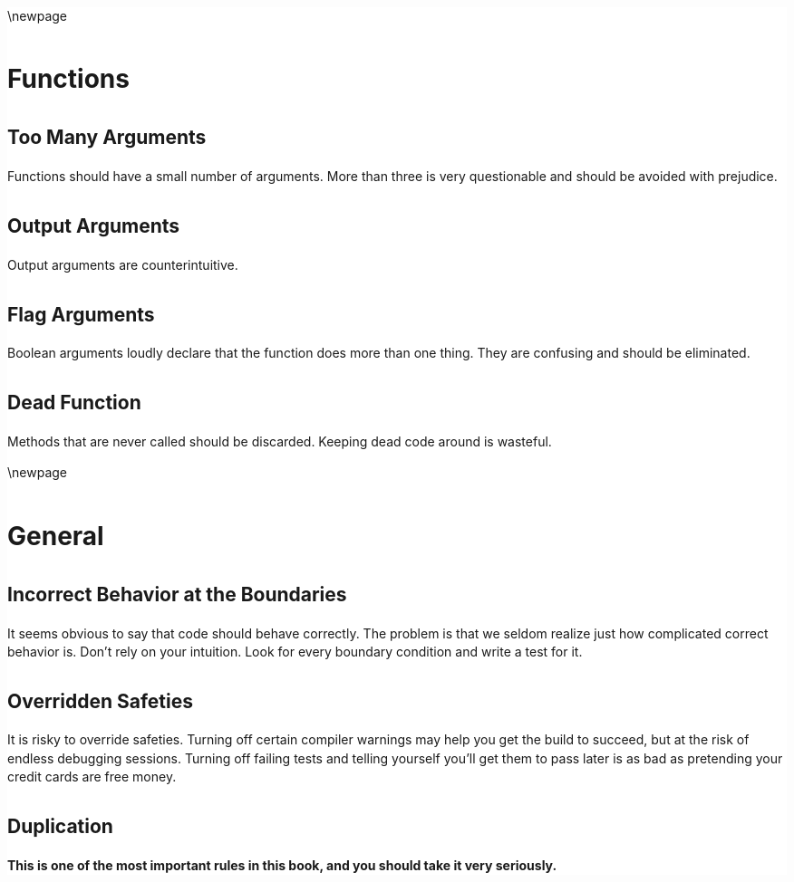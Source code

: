
\newpage

# Functions


## Too Many Arguments

Functions should have a small number of arguments. 
More than three is very questionable and should be avoided with prejudice.


## Output Arguments

Output arguments are counterintuitive.

## Flag Arguments

Boolean arguments loudly declare that the function does more than one thing. They are confusing and should be eliminated.


## Dead Function

Methods that are never called should be discarded. Keeping dead code around is wasteful.


\newpage

# General


## Incorrect Behavior at the Boundaries

It seems obvious to say that code should behave correctly. The problem is that we seldom realize just how complicated correct behavior is.
Don’t rely on your intuition. Look for every boundary condition and write a test for it.


## Overridden Safeties

It is risky to override safeties.
Turning off certain compiler warnings
may help you get the build to succeed, but at the risk of endless debugging sessions.
Turning off failing tests and telling yourself you’ll get them to pass later is as bad as pretending your credit cards are free money.


## Duplication

**This is one of the most important rules in this book, and you should take it very seriously.**
